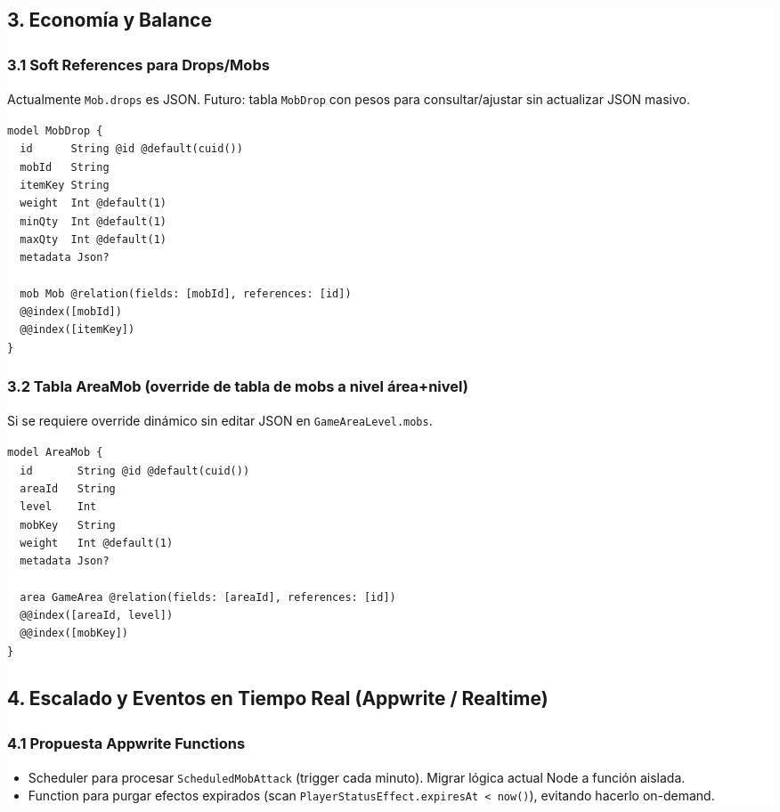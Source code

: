 ## 3. Economía y Balance

### 3.1 Soft References para Drops/Mobs

Actualmente `Mob.drops` es JSON. Futuro: tabla `MobDrop` con pesos para consultar/ajustar sin actualizar JSON masivo.

```prisma
model MobDrop {
  id      String @id @default(cuid())
  mobId   String
  itemKey String
  weight  Int @default(1)
  minQty  Int @default(1)
  maxQty  Int @default(1)
  metadata Json?

  mob Mob @relation(fields: [mobId], references: [id])
  @@index([mobId])
  @@index([itemKey])
}
```

### 3.2 Tabla AreaMob (override de tabla de mobs a nivel área+nivel)

Si se requiere override dinámico sin editar JSON en `GameAreaLevel.mobs`.

```prisma
model AreaMob {
  id       String @id @default(cuid())
  areaId   String
  level    Int
  mobKey   String
  weight   Int @default(1)
  metadata Json?

  area GameArea @relation(fields: [areaId], references: [id])
  @@index([areaId, level])
  @@index([mobKey])
}
```

## 4. Escalado y Eventos en Tiempo Real (Appwrite / Realtime)

### 4.1 Propuesta Appwrite Functions

- Scheduler para procesar `ScheduledMobAttack` (trigger cada minuto). Migrar lógica actual Node a función aislada.
- Function para purgar efectos expirados (scan `PlayerStatusEffect.expiresAt < now()`), evitando hacerlo on-demand.

